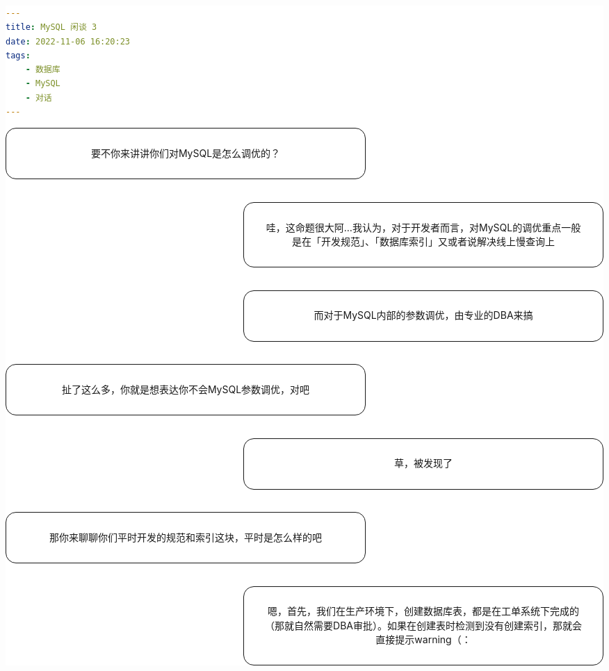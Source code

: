 ```yaml
---
title: MySQL 闲谈 3
date: 2022-11-06 16:20:23
tags:
	- 数据库
	- MySQL
	- 对话
---
```


<div align="left"><div style="width:60%; border-style:solid; border-width:1px; border-radius:15px"><div style="text-align:center; margin:5%">
要不你来讲讲你们对MySQL是怎么调优的？
</div></div></div>

###### 

<div align="right"><div style="width:60%; border-style:solid; border-width:1px; border-radius:15px"><div style="text-align:center; margin:5%">
哇，这命题很大阿…我认为，对于开发者而言，对MySQL的调优重点一般是在「开发规范」、「数据库索引」又或者说解决线上慢查询上
</div></div></div>

###### 

<div align="right"><div style="width:60%; border-style:solid; border-width:1px; border-radius:15px"><div style="text-align:center; margin:5%">
而对于MySQL内部的参数调优，由专业的DBA来搞
</div></div></div>

###### 

<div align="left"><div style="width:60%; border-style:solid; border-width:1px; border-radius:15px"><div style="text-align:center; margin:5%">
扯了这么多，你就是想表达你不会MySQL参数调优，对吧
</div></div></div>

###### 

<div align="right"><div style="width:60%; border-style:solid; border-width:1px; border-radius:15px"><div style="text-align:center; margin:5%">
草，被发现了
</div></div></div>

###### 

<div align="left"><div style="width:60%; border-style:solid; border-width:1px; border-radius:15px"><div style="text-align:center; margin:5%">
那你来聊聊你们平时开发的规范和索引这块，平时是怎么样的吧
</div></div></div>


###### 

<div align="right"><div style="width:60%; border-style:solid; border-width:1px; border-radius:15px"><div style="text-align:center; margin:5%">
嗯，首先，我们在生产环境下，创建数据库表，都是在工单系统下完成的（那就自然需要DBA审批）。如果在创建表时检测到没有创建索引，那就会直接提示warning（：
</div></div></div>
